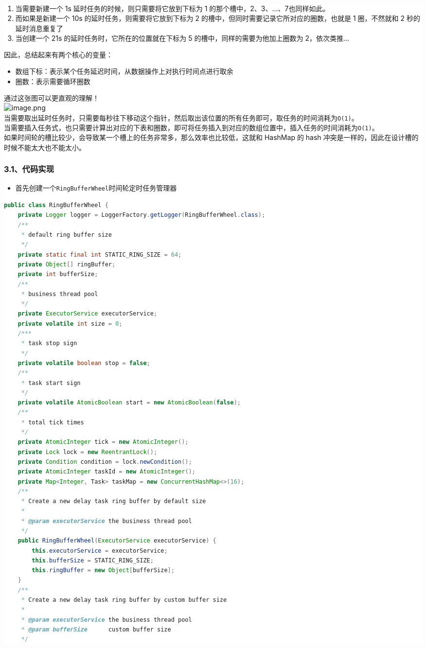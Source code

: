 1. 当需要新建一个 1s 延时任务的时候，则只需要将它放到下标为 1 的那个槽中，2、3、...、7也同样如此。
2. 而如果是新建一个 10s 的延时任务，则需要将它放到下标为 2 的槽中，但同时需要记录它所对应的圈数，也就是 1 圈，不然就和 2 秒的延时消息重复了
3. 当创建一个 21s 的延时任务时，它所在的位置就在下标为 5 的槽中，同样的需要为他加上圈数为 2，依次类推...

因此，总结起来有两个核心的变量：

- 数组下标：表示某个任务延迟时间，从数据操作上对执行时间点进行取余
- 圈数：表示需要循环圈数

通过这张图可以更直观的理解！<br />![image.png](https://cdn.nlark.com/yuque/0/2020/png/396745/1608876120047-aa30ad87-5504-45da-b4e0-371d5f23f255.png#averageHue=%23cba877&height=309&id=nKgWO&originHeight=927&originWidth=1777&originalType=binary&ratio=1&rotation=0&showTitle=false&size=122630&status=done&style=shadow&title=&width=592.3333333333334)<br />当需要取出延时任务时，只需要每秒往下移动这个指针，然后取出该位置的所有任务即可，取任务的时间消耗为`O(1)`。<br />当需要插入任务式，也只需要计算出对应的下表和圈数，即可将任务插入到对应的数组位置中，插入任务的时间消耗为`O(1)`。<br />如果时间轮的槽比较少，会导致某一个槽上的任务非常多，那么效率也比较低，这就和 HashMap 的 hash 冲突是一样的，因此在设计槽的时候不能太大也不能太小。
<a name="5f82ed8d"></a>
### 3.1、代码实现

- 首先创建一个`RingBufferWheel`时间轮定时任务管理器
```java
public class RingBufferWheel {
    private Logger logger = LoggerFactory.getLogger(RingBufferWheel.class);
    /**
     * default ring buffer size
     */
    private static final int STATIC_RING_SIZE = 64;
    private Object[] ringBuffer;
    private int bufferSize;
    /**
     * business thread pool
     */
    private ExecutorService executorService;
    private volatile int size = 0;
    /***
     * task stop sign
     */
    private volatile boolean stop = false;
    /**
     * task start sign
     */
    private volatile AtomicBoolean start = new AtomicBoolean(false);
    /**
     * total tick times
     */
    private AtomicInteger tick = new AtomicInteger();
    private Lock lock = new ReentrantLock();
    private Condition condition = lock.newCondition();
    private AtomicInteger taskId = new AtomicInteger();
    private Map<Integer, Task> taskMap = new ConcurrentHashMap<>(16);
    /**
     * Create a new delay task ring buffer by default size
     *
     * @param executorService the business thread pool
     */
    public RingBufferWheel(ExecutorService executorService) {
        this.executorService = executorService;
        this.bufferSize = STATIC_RING_SIZE;
        this.ringBuffer = new Object[bufferSize];
    }
    /**
     * Create a new delay task ring buffer by custom buffer size
     *
     * @param executorService the business thread pool
     * @param bufferSize      custom buffer size
     */
```